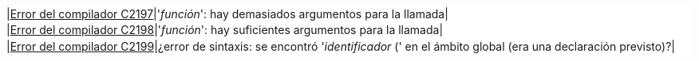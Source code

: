 |[Error del compilador C2197](compiler-error-c2197.md)|'*función*': hay demasiados argumentos para la llamada|  
|[Error del compilador C2198](compiler-error-c2198.md)|'*función*': hay suficientes argumentos para la llamada|  
|[Error del compilador C2199](compiler-error-c2199.md)|¿error de sintaxis: se encontró '*identificador* (' en el ámbito global (era una declaración previsto)?|  
